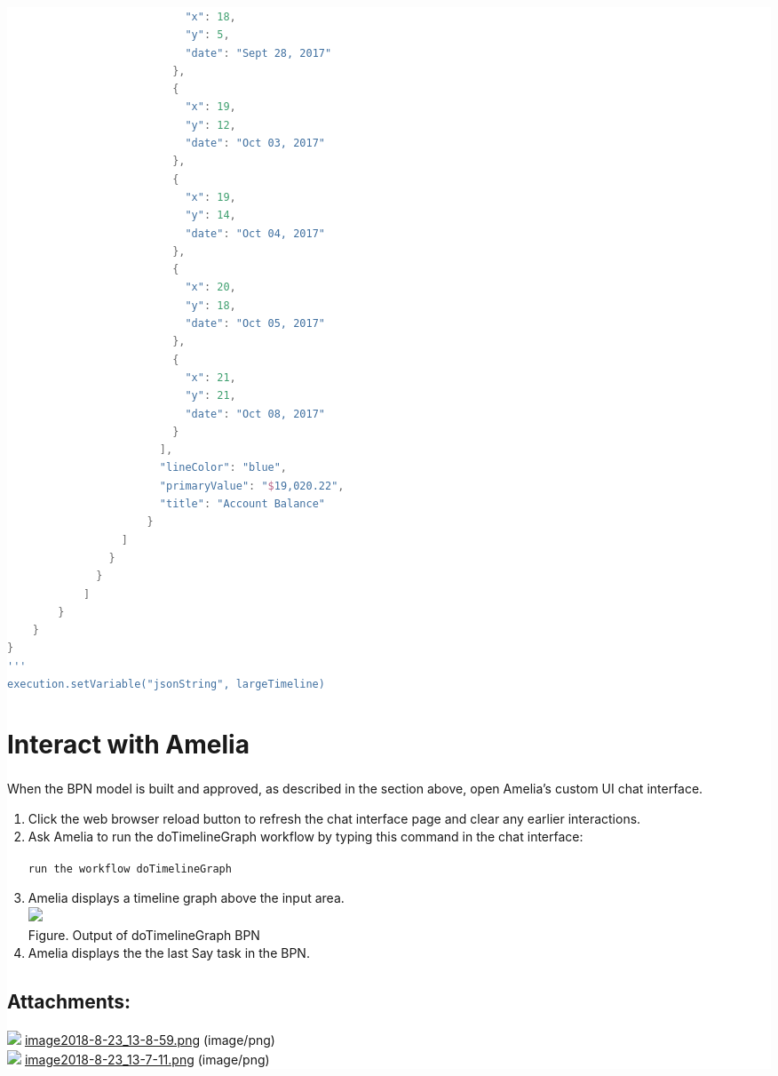 ``` groovy
                            "x": 18,
                            "y": 5,
                            "date": "Sept 28, 2017"
                          },
                          {
                            "x": 19,
                            "y": 12,
                            "date": "Oct 03, 2017"
                          },
                          {
                            "x": 19,
                            "y": 14,
                            "date": "Oct 04, 2017"
                          },
                          {
                            "x": 20,
                            "y": 18,
                            "date": "Oct 05, 2017"
                          },
                          {
                            "x": 21,
                            "y": 21,
                            "date": "Oct 08, 2017"
                          }
                        ],
                        "lineColor": "blue",
                        "primaryValue": "$19,020.22",
                        "title": "Account Balance"
                      }
                  ]
                }
              }
            ]
        }
    }
}
'''
execution.setVariable("jsonString", largeTimeline)
```
# Interact with Amelia
When the BPN model is built and approved, as described in the section above, open Amelia’s custom UI chat interface.
1.  Click the web browser reload button to refresh the chat interface page and clear any earlier interactions.
2.  Ask Amelia to run the doTimelineGraph workflow by typing this command in the chat interface:
    ``` groovy
    run the workflow doTimelineGraph
    ```
3.  Amelia displays a timeline graph above the input area.  
    ![](attachments/11939967/11939969.png)  
    Figure. Output of doTimelineGraph BPN  
4.  Amelia displays the the last Say task in the BPN.
## Attachments:
![](images/icons/bullet_blue.gif) [image2018-8-23_13-8-59.png](attachments/11939967/11939968.png) (image/png)  
![](images/icons/bullet_blue.gif) [image2018-8-23_13-7-11.png](attachments/11939967/11939969.png) (image/png)  
